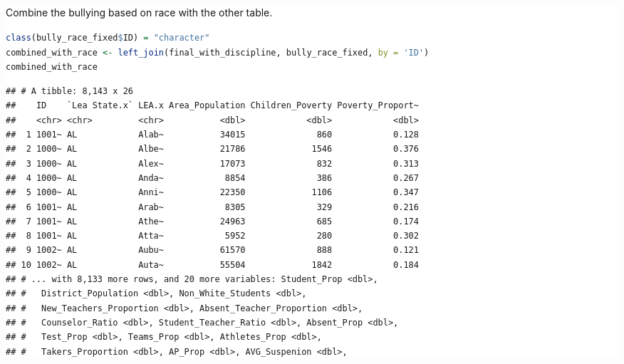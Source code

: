 Combine the bullying based on race with the other table.

``` r
class(bully_race_fixed$ID) = "character"
combined_with_race <- left_join(final_with_discipline, bully_race_fixed, by = 'ID')
combined_with_race
```

    ## # A tibble: 8,143 x 26
    ##    ID    `Lea State.x` LEA.x Area_Population Children_Poverty Poverty_Proport~
    ##    <chr> <chr>         <chr>           <dbl>            <dbl>            <dbl>
    ##  1 1001~ AL            Alab~           34015              860            0.128
    ##  2 1000~ AL            Albe~           21786             1546            0.376
    ##  3 1000~ AL            Alex~           17073              832            0.313
    ##  4 1000~ AL            Anda~            8854              386            0.267
    ##  5 1000~ AL            Anni~           22350             1106            0.347
    ##  6 1001~ AL            Arab~            8305              329            0.216
    ##  7 1001~ AL            Athe~           24963              685            0.174
    ##  8 1001~ AL            Atta~            5952              280            0.302
    ##  9 1002~ AL            Aubu~           61570              888            0.121
    ## 10 1002~ AL            Auta~           55504             1842            0.184
    ## # ... with 8,133 more rows, and 20 more variables: Student_Prop <dbl>,
    ## #   District_Population <dbl>, Non_White_Students <dbl>,
    ## #   New_Teachers_Proportion <dbl>, Absent_Teacher_Proportion <dbl>,
    ## #   Counselor_Ratio <dbl>, Student_Teacher_Ratio <dbl>, Absent_Prop <dbl>,
    ## #   Test_Prop <dbl>, Teams_Prop <dbl>, Athletes_Prop <dbl>,
    ## #   Takers_Proportion <dbl>, AP_Prop <dbl>, AVG_Suspenion <dbl>,